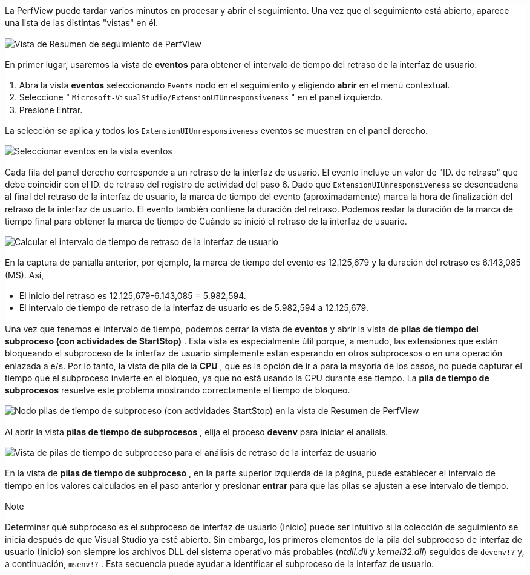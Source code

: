 La PerfView puede tardar varios minutos en procesar y abrir el seguimiento. Una vez que el seguimiento está abierto, aparece una lista de las distintas "vistas" en él.

![Vista de Resumen de seguimiento de PerfView](media/perfview-summary-view-events-selected.png)

En primer lugar, usaremos la vista de **eventos** para obtener el intervalo de tiempo del retraso de la interfaz de usuario:

1. Abra la vista **eventos** seleccionando `Events` nodo en el seguimiento y eligiendo **abrir** en el menú contextual.
2. Seleccione " `Microsoft-VisualStudio/ExtensionUIUnresponsiveness` " en el panel izquierdo.
3. Presione Entrar.

La selección se aplica y todos los `ExtensionUIUnresponsiveness` eventos se muestran en el panel derecho.

![Seleccionar eventos en la vista eventos](media/perfview-event-selection.png)

Cada fila del panel derecho corresponde a un retraso de la interfaz de usuario. El evento incluye un valor de "ID. de retraso" que debe coincidir con el ID. de retraso del registro de actividad del paso 6. Dado que `ExtensionUIUnresponsiveness` se desencadena al final del retraso de la interfaz de usuario, la marca de tiempo del evento (aproximadamente) marca la hora de finalización del retraso de la interfaz de usuario. El evento también contiene la duración del retraso. Podemos restar la duración de la marca de tiempo final para obtener la marca de tiempo de Cuándo se inició el retraso de la interfaz de usuario.

![Calcular el intervalo de tiempo de retraso de la interfaz de usuario](media/ui-delay-time-range.png)

En la captura de pantalla anterior, por ejemplo, la marca de tiempo del evento es 12.125,679 y la duración del retraso es 6.143,085 (MS). Así,
* El inicio del retraso es 12.125,679-6.143,085 = 5.982,594.
* El intervalo de tiempo de retraso de la interfaz de usuario es de 5.982,594 a 12.125,679.

Una vez que tenemos el intervalo de tiempo, podemos cerrar la vista de **eventos** y abrir la vista de **pilas de tiempo del subproceso (con actividades de StartStop)** . Esta vista es especialmente útil porque, a menudo, las extensiones que están bloqueando el subproceso de la interfaz de usuario simplemente están esperando en otros subprocesos o en una operación enlazada a e/s. Por lo tanto, la vista de pila de la **CPU** , que es la opción de ir a para la mayoría de los casos, no puede capturar el tiempo que el subproceso invierte en el bloqueo, ya que no está usando la CPU durante ese tiempo. La **pila de tiempo de subprocesos** resuelve este problema mostrando correctamente el tiempo de bloqueo.

![Nodo pilas de tiempo de subproceso (con actividades StartStop) en la vista de Resumen de PerfView](media/perfview-thread-time-with-startstop-activities-stacks.png)

Al abrir la vista **pilas de tiempo de subprocesos** , elija el proceso **devenv** para iniciar el análisis.

![Vista de pilas de tiempo de subproceso para el análisis de retraso de la interfaz de usuario](media/ui-delay-thread-time-stacks.png)

En la vista de **pilas de tiempo de subproceso** , en la parte superior izquierda de la página, puede establecer el intervalo de tiempo en los valores calculados en el paso anterior y presionar **entrar** para que las pilas se ajusten a ese intervalo de tiempo.

> [!NOTE]
> Determinar qué subproceso es el subproceso de interfaz de usuario (Inicio) puede ser intuitivo si la colección de seguimiento se inicia después de que Visual Studio ya esté abierto. Sin embargo, los primeros elementos de la pila del subproceso de interfaz de usuario (Inicio) son siempre los archivos DLL del sistema operativo más probables (*ntdll.dll* y *kernel32.dll*) seguidos de `devenv!?` y, a continuación, `msenv!?` . Esta secuencia puede ayudar a identificar el subproceso de la interfaz de usuario.
